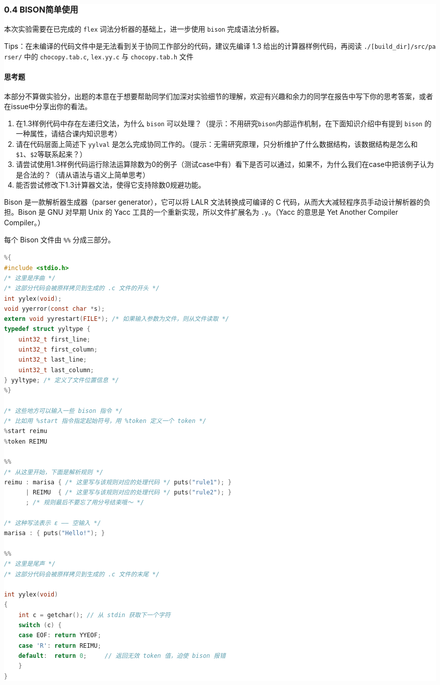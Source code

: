 ### 0.4 BISON简单使用

本次实验需要在已完成的 `flex` 词法分析器的基础上，进一步使用 `bison` 完成语法分析器。

Tips：在未编译的代码文件中是无法看到关于协同工作部分的代码，建议先编译 1.3 给出的计算器样例代码，再阅读 `./[build_dir]/src/parser/` 中的 `chocopy.tab.c`, `lex.yy.c`
与 `chocopy.tab.h` 文件

#### 思考题

本部分不算做实验分，出题的本意在于想要帮助同学们加深对实验细节的理解，欢迎有兴趣和余力的同学在报告中写下你的思考答案，或者在issue中分享出你的看法。

1. 在1.3样例代码中存在左递归文法，为什么 `bison` 可以处理？（提示：不用研究`bison`内部运作机制，在下面知识介绍中有提到 `bison` 的一种属性，请结合课内知识思考）
2. 请在代码层面上简述下 `yylval` 是怎么完成协同工作的。（提示：无需研究原理，只分析维护了什么数据结构，该数据结构是怎么和`$1`、`$2`等联系起来？）
3. 请尝试使用1.3样例代码运行除法运算除数为0的例子（测试case中有）看下是否可以通过，如果不，为什么我们在case中把该例子认为是合法的？（请从语法与语义上简单思考）
4. 能否尝试修改下1.3计算器文法，使得它支持除数0规避功能。

Bison 是一款解析器生成器（parser generator），它可以将 LALR 文法转换成可编译的 C 代码，从而大大减轻程序员手动设计解析器的负担。Bison 是 GNU 对早期 Unix 的 Yacc
工具的一个重新实现，所以文件扩展名为 `.y`。（Yacc 的意思是 Yet Another Compiler Compiler。）

每个 Bison 文件由 `%%` 分成三部分。

```c
%{
#include <stdio.h>
/* 这里是序曲 */
/* 这部分代码会被原样拷贝到生成的 .c 文件的开头 */
int yylex(void);
void yyerror(const char *s);
extern void yyrestart(FILE*); /* 如果输入参数为文件，则从文件读取 */
typedef struct yyltype {
    uint32_t first_line;
    uint32_t first_column;
    uint32_t last_line;
    uint32_t last_column;
} yyltype; /* 定义了文件位置信息 */
%}

/* 这些地方可以输入一些 bison 指令 */
/* 比如用 %start 指令指定起始符号，用 %token 定义一个 token */
%start reimu
%token REIMU

%%
/* 从这里开始，下面是解析规则 */
reimu : marisa { /* 这里写与该规则对应的处理代码 */ puts("rule1"); }
      | REIMU  { /* 这里写与该规则对应的处理代码 */ puts("rule2"); }
      ; /* 规则最后不要忘了用分号结束哦～ */
      
/* 这种写法表示 ε —— 空输入 */
marisa : { puts("Hello!"); }

%%
/* 这里是尾声 */
/* 这部分代码会被原样拷贝到生成的 .c 文件的末尾 */

int yylex(void)
{
    int c = getchar(); // 从 stdin 获取下一个字符 
    switch (c) {
    case EOF: return YYEOF;
    case 'R': return REIMU;
    default:  return 0;     // 返回无效 token 值，迫使 bison 报错
    }
}
```